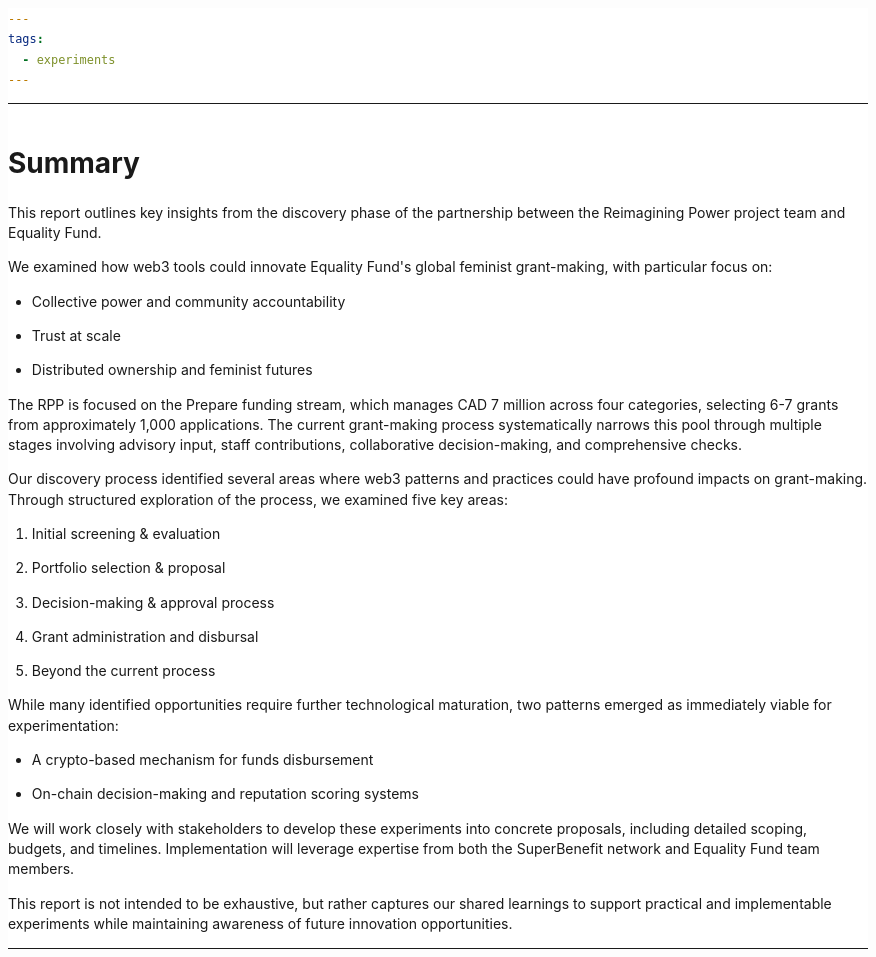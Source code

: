 ```yaml
---
tags:
  - experiments
---
```


---

# Summary

This report outlines key insights from the discovery phase of the partnership between the Reimagining Power project team and Equality Fund. 

We examined how web3 tools could innovate Equality Fund's global feminist grant-making, with particular focus on:

- Collective power and community accountability

- Trust at scale

- Distributed ownership and feminist futures

The RPP is focused on the Prepare funding stream, which manages CAD 7 million across four categories, selecting 6-7 grants from approximately 1,000 applications. The current grant-making process systematically narrows this pool through multiple stages involving advisory input, staff contributions, collaborative decision-making, and comprehensive checks.

Our discovery process identified several areas where web3 patterns and practices could have profound impacts on grant-making. Through structured exploration of the process, we examined five key areas:

1. Initial screening & evaluation

2. Portfolio selection & proposal

3. Decision-making & approval process

4. Grant administration and disbursal 

5. Beyond the current process

While many identified opportunities require further technological maturation, two patterns emerged as immediately viable for experimentation:

- A crypto-based mechanism for funds disbursement

- On-chain decision-making and reputation scoring systems

We will work closely with stakeholders to develop these experiments into concrete proposals, including detailed scoping, budgets, and timelines. Implementation will leverage expertise from both the SuperBenefit network and Equality Fund team members.

This report is not intended to be exhaustive, but rather captures our shared learnings to support practical and implementable experiments while maintaining awareness of future innovation opportunities.

---
